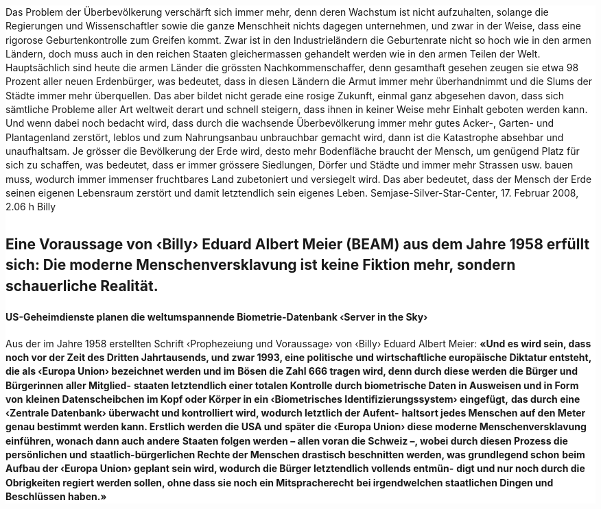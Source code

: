 Das Problem der Überbevölkerung verschärft sich immer mehr, denn deren Wachstum ist nicht aufzuhalten, solange die Regierungen und Wissenschaftler sowie die ganze Menschheit nichts dagegen unternehmen, und zwar in der Weise, dass eine rigorose Geburtenkontrolle zum Greifen kommt. Zwar ist in den Industrieländern die Geburtenrate nicht so hoch wie in den armen Ländern, doch muss auch in den reichen Staaten gleichermassen gehandelt werden wie in den armen Teilen der Welt. Hauptsächlich sind heute die armen Länder die grössten Nachkommenschaffer, denn gesamthaft gesehen zeugen sie etwa 98 Prozent aller neuen Erdenbürger, was bedeutet, dass in diesen Ländern die Armut immer mehr überhandnimmt und die Slums der Städte immer mehr überquellen. Das aber bildet nicht gerade eine rosige Zukunft, einmal ganz abgesehen davon, dass sich sämtliche Probleme aller Art weltweit derart und schnell steigern, dass ihnen in keiner Weise mehr Einhalt geboten werden kann. Und wenn dabei noch bedacht wird, dass durch die wachsende Überbevölkerung immer mehr gutes Acker-, Garten- und Plantagenland zerstört, leblos und zum Nahrungsanbau unbrauchbar gemacht wird, dann ist die Katastrophe absehbar und unaufhaltsam. Je grösser die Bevölkerung der Erde wird, desto mehr Bodenfläche braucht der Mensch, um genügend Platz für sich zu schaffen, was bedeutet, dass er immer grössere Siedlungen, Dörfer und Städte und immer mehr Strassen usw. bauen muss, wodurch immer immenser fruchtbares Land zubetoniert und versiegelt wird. Das aber bedeutet, dass der Mensch der Erde seinen eigenen Lebensraum zerstört und damit letztendlich sein eigenes Leben.
Semjase-Silver-Star-Center, 17. Februar 2008, 2.06 h Billy
## Eine Voraussage von ‹Billy› Eduard Albert Meier (BEAM) aus dem Jahre 1958 erfüllt sich: Die moderne Menschenversklavung ist keine Fiktion mehr, sondern schauerliche Realität.
#### US-Geheimdienste planen die weltumspannende Biometrie-Datenbank ‹Server in the Sky›
Aus der im Jahre 1958 erstellten Schrift ‹Prophezeiung und Voraussage› von ‹Billy› Eduard Albert Meier:
**«Und es wird sein, dass noch vor der Zeit des Dritten Jahrtausends, und zwar 1993, eine politische**
**und wirtschaftliche europäische Diktatur entsteht, die als ‹Europa Union› bezeichnet werden und im**
**Bösen die Zahl 666 tragen wird, denn durch diese werden die Bürger und Bürgerinnen aller Mitglied-**
**staaten letztendlich einer totalen Kontrolle durch biometrische Daten in Ausweisen und in Form von**
**kleinen Datenscheibchen im Kopf oder Körper in ein ‹Biometrisches Identifizierungssystem› eingefügt,**
**das durch eine ‹Zentrale Datenbank› überwacht und kontrolliert wird, wodurch letztlich der Aufent-**
**haltsort jedes Menschen auf den Meter genau bestimmt werden kann. Erstlich werden die USA und**
**später die ‹Europa Union› diese moderne Menschenversklavung einführen, wonach dann auch andere**
**Staaten folgen werden – allen voran die Schweiz –, wobei durch diesen Prozess die persönlichen und**
**staatlich-bürgerlichen Rechte der Menschen drastisch beschnitten werden, was grundlegend schon**
**beim Aufbau der ‹Europa Union› geplant sein wird, wodurch die Bürger letztendlich vollends entmün-**
**digt und nur noch durch die Obrigkeiten regiert werden sollen, ohne dass sie noch ein Mitspracherecht**
**bei irgendwelchen staatlichen Dingen und Beschlüssen haben.»**